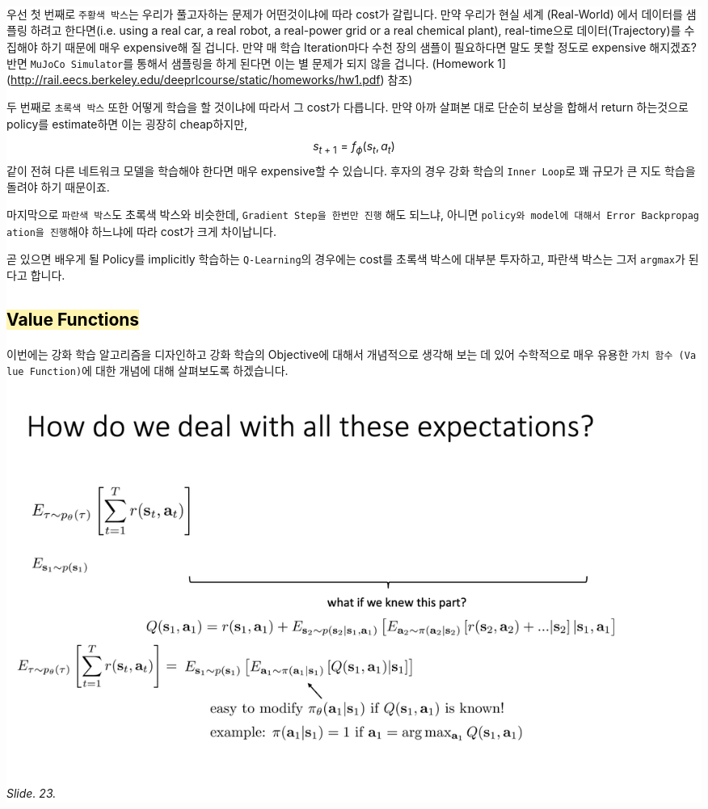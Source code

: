 우선 첫 번째로 `주황색 박스`는 우리가 풀고자하는 문제가 어떤것이냐에 따라 cost가 갈립니다. 만약 우리가 현실 세계 (Real-World) 에서 데이터를 샘플링 하려고 한다면(i.e. using a real car, a real robot, a real-power grid or a real chemical plant), real-time으로 데이터(Trajectory)를 수집해야 하기 때문에 매우 expensive해 질 겁니다. 만약 매 학습 Iteration마다 수천 장의 샘플이 필요하다면 말도 못할 정도로 expensive 해지겠죠? 반면 `MuJoCo Simulator`를 통해서 샘플링을 하게 된다면 이는 별 문제가 되지 않을 겁니다. (Homework 1](http://rail.eecs.berkeley.edu/deeprlcourse/static/homeworks/hw1.pdf) 참조) 

 
두 번째로 `초록색 박스` 또한 어떻게 학습을 할 것이냐에 따라서 그 cost가 다릅니다. 만약 아까 살펴본 대로 단순히 보상을 합해서 return 하는것으로 policy를 estimate하면 이는 굉장히 cheap하지만, $$s_{t+1} = f_{\phi}(s_t,a_t)$$ 같이 전혀 다른 네트워크 모델을 학습해야 한다면 매우 expensive할 수 있습니다. 후자의 경우 강화 학습의 `Inner Loop`로 꽤 규모가 큰 지도 학습을 돌려야 하기 때문이죠.


마지막으로 `파란색 박스`도 초록색 박스와 비슷한데, `Gradient Step을 한번만 진행` 해도 되느냐, 아니면 `policy와 model에 대해서 Error Backpropagation을 진행`해야 하느냐에 따라 cost가 크게 차이납니다.


곧 있으면 배우게 될 Policy를 implicitly 학습하는 `Q-Learning`의 경우에는 cost를 초록색 박스에 대부분 투자하고, 파란색 박스는 그저 `argmax`가 된다고 합니다.





## <mark style='background-color: #fff5b1'> Value Functions </mark>

이번에는 강화 학습 알고리즘을 디자인하고 강화 학습의 Objective에 대해서 개념적으로 생각해 보는 데 있어 수학적으로 매우 유용한 `가치 함수 (Value Function)`에 대한 개념에 대해 살펴보도록 하겠습니다.

![slide23](/assets/images/CS285/lec-4/slide23.png)
*Slide. 23.*
